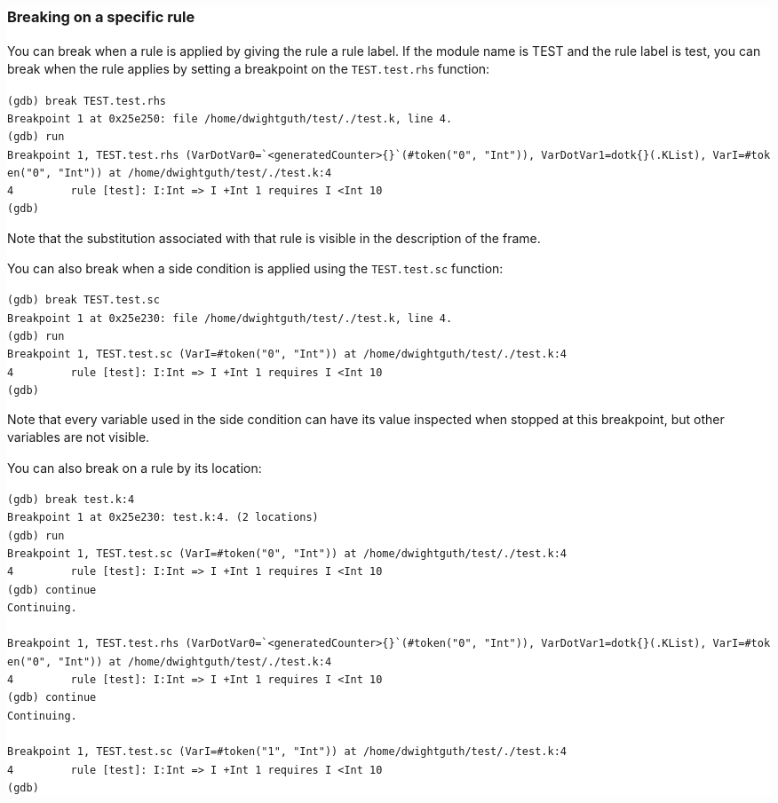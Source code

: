 ### Breaking on a specific rule

You can break when a rule is applied by giving the rule a rule label. If the
module name is TEST and the rule label is test, you can break when the rule
applies by setting a breakpoint on the `TEST.test.rhs` function:

```
(gdb) break TEST.test.rhs
Breakpoint 1 at 0x25e250: file /home/dwightguth/test/./test.k, line 4.
(gdb) run
Breakpoint 1, TEST.test.rhs (VarDotVar0=`<generatedCounter>{}`(#token("0", "Int")), VarDotVar1=dotk{}(.KList), VarI=#token("0", "Int")) at /home/dwightguth/test/./test.k:4
4         rule [test]: I:Int => I +Int 1 requires I <Int 10
(gdb)
```

Note that the substitution associated with that rule is visible in the
description of the frame.

You can also break when a side condition is applied using the `TEST.test.sc`
function:

```
(gdb) break TEST.test.sc
Breakpoint 1 at 0x25e230: file /home/dwightguth/test/./test.k, line 4.
(gdb) run
Breakpoint 1, TEST.test.sc (VarI=#token("0", "Int")) at /home/dwightguth/test/./test.k:4
4         rule [test]: I:Int => I +Int 1 requires I <Int 10
(gdb)
```

Note that every variable used in the side condition can have its value
inspected when stopped at this breakpoint, but other variables are not visible.

You can also break on a rule by its location:

```
(gdb) break test.k:4
Breakpoint 1 at 0x25e230: test.k:4. (2 locations)
(gdb) run
Breakpoint 1, TEST.test.sc (VarI=#token("0", "Int")) at /home/dwightguth/test/./test.k:4
4         rule [test]: I:Int => I +Int 1 requires I <Int 10
(gdb) continue
Continuing.

Breakpoint 1, TEST.test.rhs (VarDotVar0=`<generatedCounter>{}`(#token("0", "Int")), VarDotVar1=dotk{}(.KList), VarI=#token("0", "Int")) at /home/dwightguth/test/./test.k:4
4         rule [test]: I:Int => I +Int 1 requires I <Int 10
(gdb) continue
Continuing.

Breakpoint 1, TEST.test.sc (VarI=#token("1", "Int")) at /home/dwightguth/test/./test.k:4
4         rule [test]: I:Int => I +Int 1 requires I <Int 10
(gdb)
```

